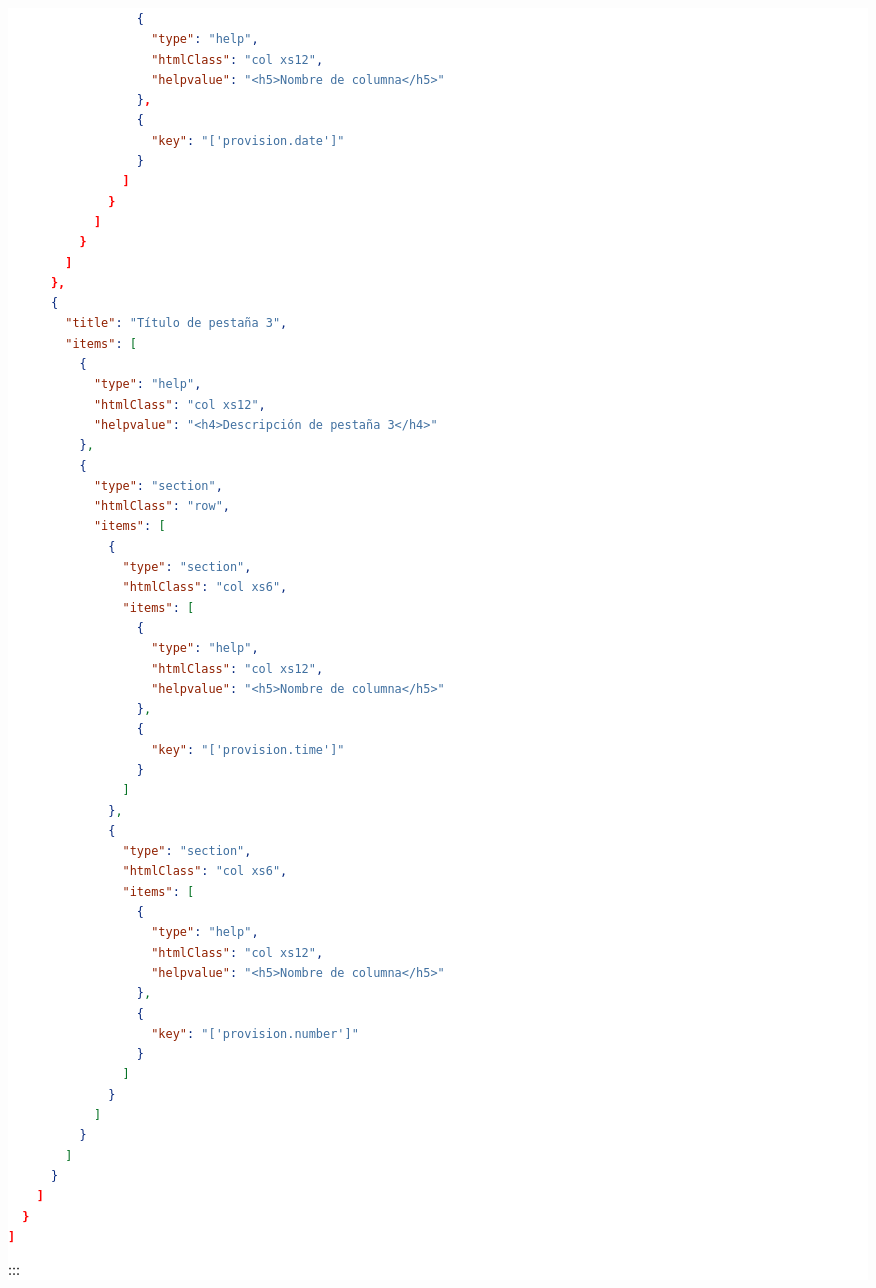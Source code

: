 ```json
                  {
                    "type": "help",
                    "htmlClass": "col xs12",
                    "helpvalue": "<h5>Nombre de columna</h5>"
                  },
                  {
                    "key": "['provision.date']"
                  }
                ]
              }
            ]
          }
        ]
      },
      {
        "title": "Título de pestaña 3",
        "items": [
          {
            "type": "help",
            "htmlClass": "col xs12",
            "helpvalue": "<h4>Descripción de pestaña 3</h4>"
          },
          {
            "type": "section",
            "htmlClass": "row",
            "items": [
              {
                "type": "section",
                "htmlClass": "col xs6",
                "items": [
                  {
                    "type": "help",
                    "htmlClass": "col xs12",
                    "helpvalue": "<h5>Nombre de columna</h5>"
                  },
                  {
                    "key": "['provision.time']"
                  }
                ]
              },
              {
                "type": "section",
                "htmlClass": "col xs6",
                "items": [
                  {
                    "type": "help",
                    "htmlClass": "col xs12",
                    "helpvalue": "<h5>Nombre de columna</h5>"
                  },
                  {
                    "key": "['provision.number']"
                  }
                ]
              }
            ]
          }
        ]
      }
    ]
  }
]
```
:::